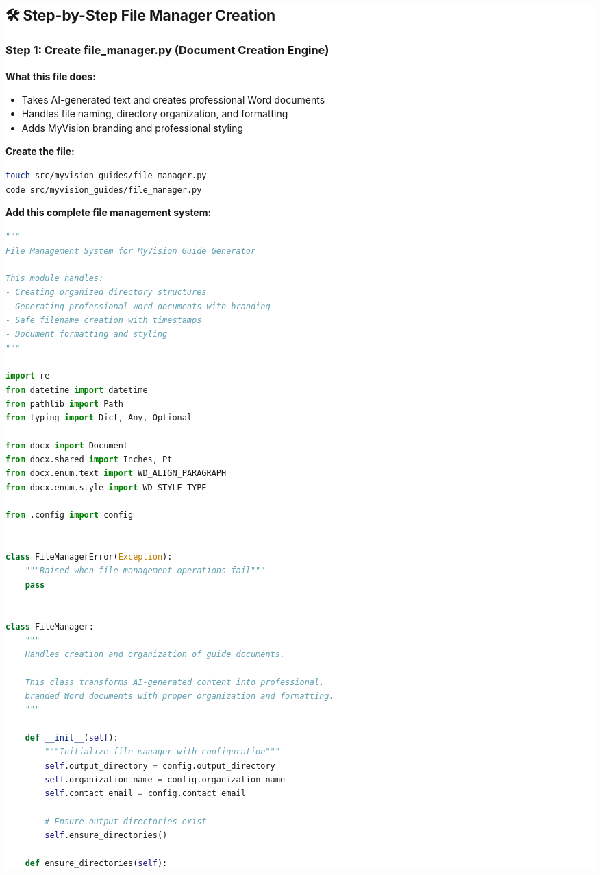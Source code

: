 ## 🛠️ Step-by-Step File Manager Creation

### Step 1: Create file_manager.py (Document Creation Engine)

**What this file does:**
- Takes AI-generated text and creates professional Word documents
- Handles file naming, directory organization, and formatting
- Adds MyVision branding and professional styling

**Create the file:**
```bash
touch src/myvision_guides/file_manager.py
code src/myvision_guides/file_manager.py
```

**Add this complete file management system:**
```python
"""
File Management System for MyVision Guide Generator

This module handles:
- Creating organized directory structures
- Generating professional Word documents with branding
- Safe filename creation with timestamps
- Document formatting and styling
"""

import re
from datetime import datetime
from pathlib import Path
from typing import Dict, Any, Optional

from docx import Document
from docx.shared import Inches, Pt
from docx.enum.text import WD_ALIGN_PARAGRAPH
from docx.enum.style import WD_STYLE_TYPE

from .config import config


class FileManagerError(Exception):
    """Raised when file management operations fail"""
    pass


class FileManager:
    """
    Handles creation and organization of guide documents.
    
    This class transforms AI-generated content into professional, 
    branded Word documents with proper organization and formatting.
    """
    
    def __init__(self):
        """Initialize file manager with configuration"""
        self.output_directory = config.output_directory
        self.organization_name = config.organization_name
        self.contact_email = config.contact_email
        
        # Ensure output directories exist
        self.ensure_directories()
    
    def ensure_directories(self):
```